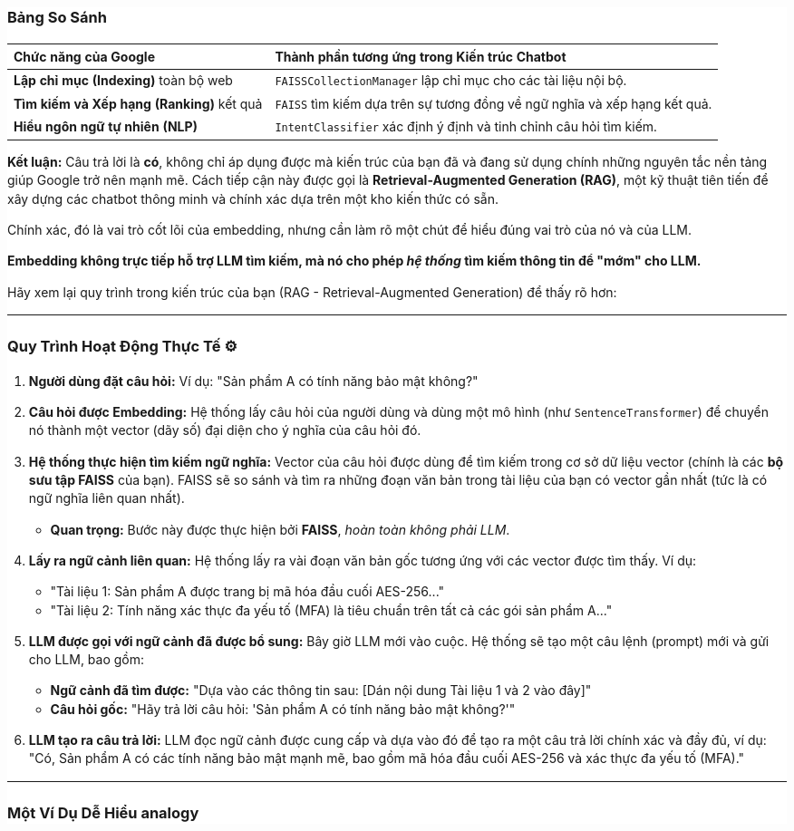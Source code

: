 ### Bảng So Sánh

| Chức năng của Google | Thành phần tương ứng trong Kiến trúc Chatbot |
| :--- | :--- |
| **Lập chỉ mục (Indexing)** toàn bộ web | `FAISSCollectionManager` lập chỉ mục cho các tài liệu nội bộ. |
| **Tìm kiếm và Xếp hạng (Ranking)** kết quả | `FAISS` tìm kiếm dựa trên sự tương đồng về ngữ nghĩa và xếp hạng kết quả. |
| **Hiểu ngôn ngữ tự nhiên (NLP)** | `IntentClassifier` xác định ý định và tinh chỉnh câu hỏi tìm kiếm. |

**Kết luận:** Câu trả lời là **có**, không chỉ áp dụng được mà kiến trúc của bạn đã và đang sử dụng chính những nguyên tắc nền tảng giúp Google trở nên mạnh mẽ. Cách tiếp cận này được gọi là **Retrieval-Augmented Generation (RAG)**, một kỹ thuật tiên tiến để xây dựng các chatbot thông minh và chính xác dựa trên một kho kiến thức có sẵn.

Chính xác, đó là vai trò cốt lõi của embedding, nhưng cần làm rõ một chút để hiểu đúng vai trò của nó và của LLM.

**Embedding không trực tiếp hỗ trợ LLM tìm kiếm, mà nó cho phép *hệ thống* tìm kiếm thông tin để "mớm" cho LLM.**

Hãy xem lại quy trình trong kiến trúc của bạn (RAG - Retrieval-Augmented Generation) để thấy rõ hơn:

---

### Quy Trình Hoạt Động Thực Tế ⚙️

1.  **Người dùng đặt câu hỏi:** Ví dụ: "Sản phẩm A có tính năng bảo mật không?"

2.  **Câu hỏi được Embedding:** Hệ thống lấy câu hỏi của người dùng và dùng một mô hình (như `SentenceTransformer`) để chuyển nó thành một vector (dãy số) đại diện cho ý nghĩa của câu hỏi đó.

3.  **Hệ thống thực hiện tìm kiếm ngữ nghĩa:** Vector của câu hỏi được dùng để tìm kiếm trong cơ sở dữ liệu vector (chính là các **bộ sưu tập FAISS** của bạn). FAISS sẽ so sánh và tìm ra những đoạn văn bản trong tài liệu của bạn có vector gần nhất (tức là có ngữ nghĩa liên quan nhất).
    * **Quan trọng:** Bước này được thực hiện bởi **FAISS**, *hoàn toàn không phải LLM*.

4.  **Lấy ra ngữ cảnh liên quan:** Hệ thống lấy ra vài đoạn văn bản gốc tương ứng với các vector được tìm thấy. Ví dụ:
    * "Tài liệu 1: Sản phẩm A được trang bị mã hóa đầu cuối AES-256..."
    * "Tài liệu 2: Tính năng xác thực đa yếu tố (MFA) là tiêu chuẩn trên tất cả các gói sản phẩm A..."

5.  **LLM được gọi với ngữ cảnh đã được bổ sung:** Bây giờ LLM mới vào cuộc. Hệ thống sẽ tạo một câu lệnh (prompt) mới và gửi cho LLM, bao gồm:
    * **Ngữ cảnh đã tìm được:** "Dựa vào các thông tin sau: [Dán nội dung Tài liệu 1 và 2 vào đây]"
    * **Câu hỏi gốc:** "Hãy trả lời câu hỏi: 'Sản phẩm A có tính năng bảo mật không?'"

6.  **LLM tạo ra câu trả lời:** LLM đọc ngữ cảnh được cung cấp và dựa vào đó để tạo ra một câu trả lời chính xác và đầy đủ, ví dụ: "Có, Sản phẩm A có các tính năng bảo mật mạnh mẽ, bao gồm mã hóa đầu cuối AES-256 và xác thực đa yếu tố (MFA)."

---

### Một Ví Dụ Dễ Hiểu  analogy
